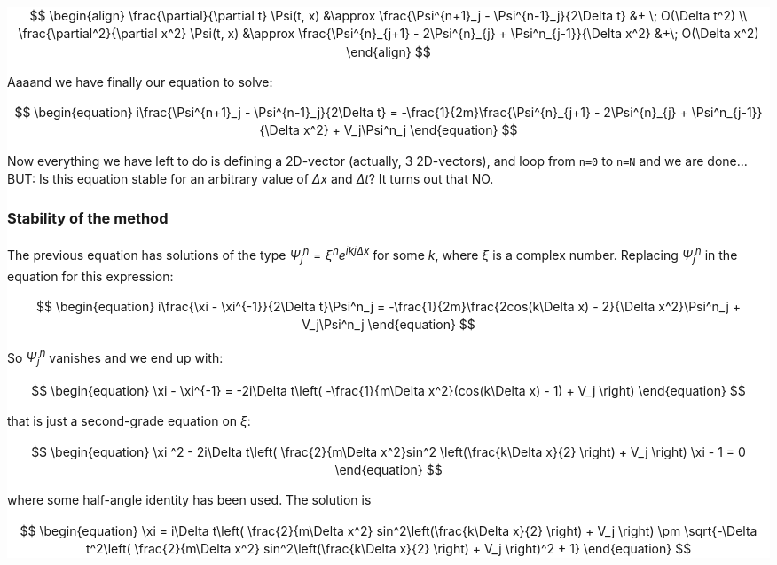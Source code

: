 $$
\begin{align}
\frac{\partial}{\partial t} \Psi(t, x) &\approx \frac{\Psi^{n+1}_j - \Psi^{n-1}_j}{2\Delta t} &+ \; O(\Delta t^2) \\
\frac{\partial^2}{\partial x^2} \Psi(t, x) &\approx \frac{\Psi^{n}_{j+1} - 2\Psi^{n}_{j} + \Psi^n_{j-1}}{\Delta x^2} &+\; O(\Delta x^2)
\end{align}
$$

Aaaand we have finally our equation to solve:

$$
\begin{equation}
i\frac{\Psi^{n+1}_j - \Psi^{n-1}_j}{2\Delta t} = -\frac{1}{2m}\frac{\Psi^{n}_{j+1} - 2\Psi^{n}_{j} + \Psi^n_{j-1}}{\Delta x^2} + V_j\Psi^n_j
\end{equation}
$$

Now everything we have left to do is defining a 2D-vector (actually, 3 2D-vectors), and loop from ```n=0``` to ```n=N``` and we are done... BUT:
Is this equation stable for an arbitrary value of $\Delta x$ and $\Delta t$? It turns out that NO.

### Stability of the method

The previous equation has solutions of the type $\Psi^n_j = \xi^n e^{ikj\Delta x}$ for some $k$, where $\xi$ is a complex number. Replacing
$\Psi^n_j$ in the equation for this expression:

$$
\begin{equation}
i\frac{\xi - \xi^{-1}}{2\Delta t}\Psi^n_j = -\frac{1}{2m}\frac{2cos(k\Delta x) - 2}{\Delta x^2}\Psi^n_j + V_j\Psi^n_j
\end{equation}
$$

So $\Psi^n_j$ vanishes and we end up with:

$$
\begin{equation}
\xi - \xi^{-1} = -2i\Delta t\left( -\frac{1}{m\Delta x^2}(cos(k\Delta x) - 1) + V_j \right)
\end{equation}
$$

that is just a second-grade equation on $\xi$:

$$
\begin{equation}
\xi ^2 - 2i\Delta t\left( \frac{2}{m\Delta x^2}sin^2 \left(\frac{k\Delta x}{2} \right) + V_j \right) \xi - 1 = 0
\end{equation}
$$

where some half-angle identity has been used. The solution is

$$
\begin{equation}
\xi = i\Delta t\left( \frac{2}{m\Delta x^2} sin^2\left(\frac{k\Delta x}{2} \right) + V_j \right) \pm \sqrt{-\Delta t^2\left( \frac{2}{m\Delta x^2} sin^2\left(\frac{k\Delta x}{2} \right) + V_j \right)^2 + 1}
\end{equation}
$$
